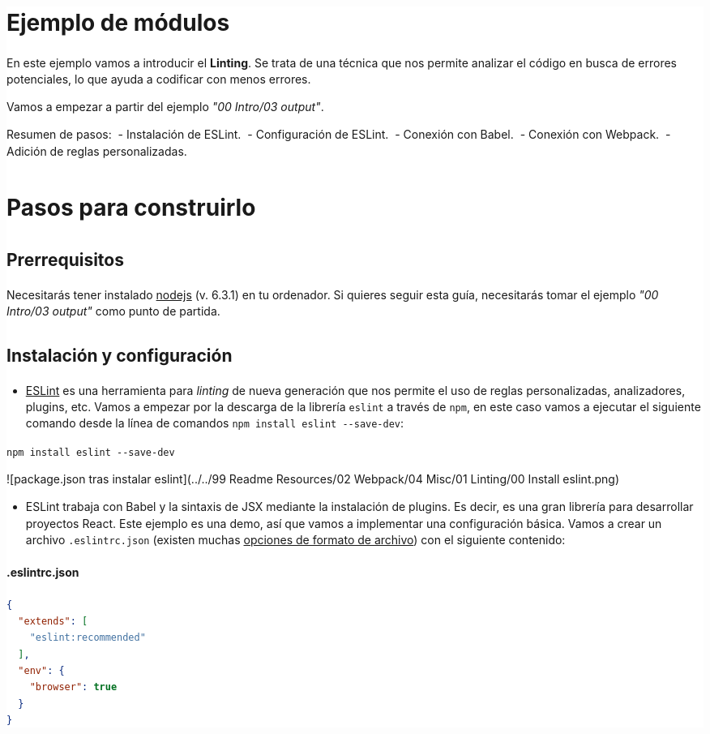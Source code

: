 # Ejemplo de módulos

En este ejemplo vamos a introducir el **Linting**. Se trata de una técnica que nos permite analizar el código en busca de errores potenciales, lo que ayuda a codificar con menos errores.

Vamos a empezar a partir del ejemplo _"00 Intro/03 output"_.

Resumen de pasos:
 - Instalación de ESLint.
 - Configuración de ESLint.
 - Conexión con Babel.
 - Conexión con Webpack.
 - Adición de reglas personalizadas.

# Pasos para construirlo

## Prerrequisitos

Necesitarás tener instalado [nodejs](https://nodejs.org/en/) (v. 6.3.1) en tu ordenador. Si quieres seguir esta guía, necesitarás tomar el ejemplo _"00 Intro/03 output"_ como punto de partida.

## Instalación y configuración

- [ESLint](http://eslint.org/) es una herramienta para _linting_ de nueva generación que nos permite el uso de reglas personalizadas, analizadores, plugins, etc.
Vamos a empezar por la descarga de la librería `eslint` a través de `npm`, en este caso vamos a ejecutar el siguiente comando desde la línea de comandos `npm install eslint --save-dev`:

```
npm install eslint --save-dev
```

![package.json tras instalar eslint](../../99 Readme Resources/02 Webpack/04 Misc/01 Linting/00 Install eslint.png)

- ESLint trabaja con Babel y la sintaxis de JSX mediante la instalación de plugins. Es decir, es una gran librería para desarrollar proyectos React. Este ejemplo es una demo, así que vamos a implementar una configuración básica.
Vamos a crear un archivo `.eslintrc.json` (existen muchas [opciones de formato de archivo](http://eslint.org/docs/user-guide/configuring#configuration-file-formats)) con el siguiente contenido:

#### .eslintrc.json
```json
{
  "extends": [
    "eslint:recommended"
  ],
  "env": {
    "browser": true
  }
}
```
